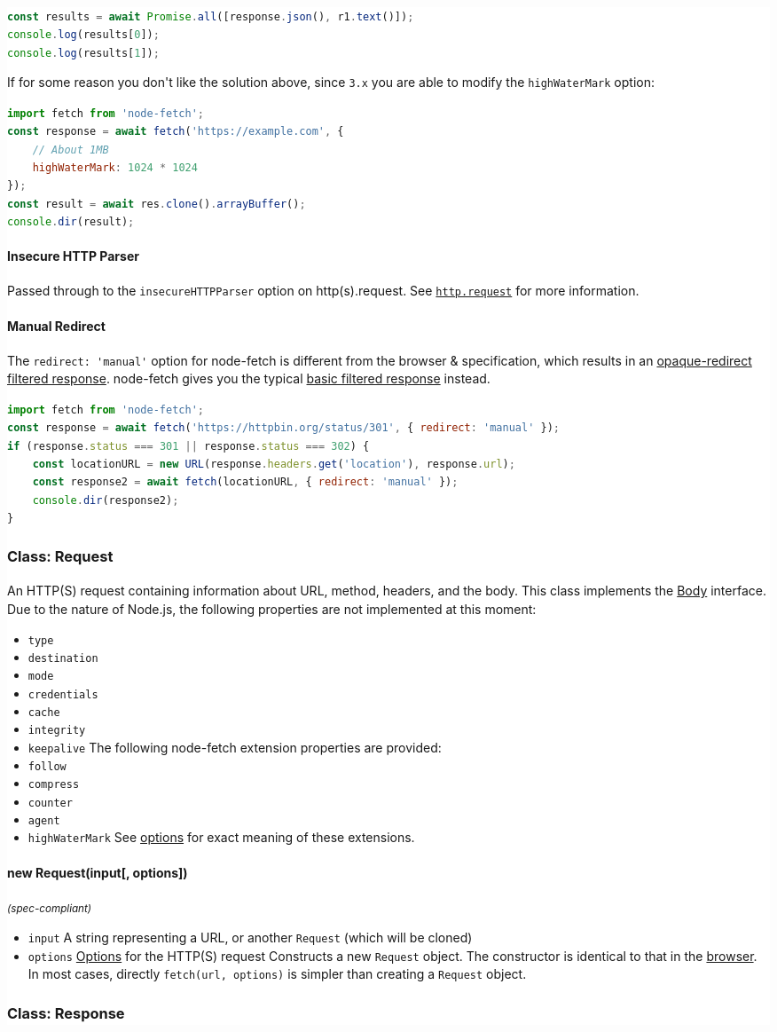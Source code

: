 ```js
const results = await Promise.all([response.json(), r1.text()]);
console.log(results[0]);
console.log(results[1]);
```
If for some reason you don't like the solution above, since `3.x` you are able to modify the `highWaterMark` option:
```js
import fetch from 'node-fetch';
const response = await fetch('https://example.com', {
	// About 1MB
	highWaterMark: 1024 * 1024
});
const result = await res.clone().arrayBuffer();
console.dir(result);
```
#### Insecure HTTP Parser
Passed through to the `insecureHTTPParser` option on http(s).request. See [`http.request`](https://nodejs.org/api/http.html#http_http_request_url_options_callback) for more information.
#### Manual Redirect
The `redirect: 'manual'` option for node-fetch is different from the browser & specification, which
results in an [opaque-redirect filtered response](https://fetch.spec.whatwg.org/#concept-filtered-response-opaque-redirect).
node-fetch gives you the typical [basic filtered response](https://fetch.spec.whatwg.org/#concept-filtered-response-basic) instead.
```js
import fetch from 'node-fetch';
const response = await fetch('https://httpbin.org/status/301', { redirect: 'manual' });
if (response.status === 301 || response.status === 302) {
	const locationURL = new URL(response.headers.get('location'), response.url);
	const response2 = await fetch(locationURL, { redirect: 'manual' });
	console.dir(response2);
}
```
<a id="class-request"></a>
### Class: Request
An HTTP(S) request containing information about URL, method, headers, and the body. This class implements the [Body](#iface-body) interface.
Due to the nature of Node.js, the following properties are not implemented at this moment:
- `type`
- `destination`
- `mode`
- `credentials`
- `cache`
- `integrity`
- `keepalive`
The following node-fetch extension properties are provided:
- `follow`
- `compress`
- `counter`
- `agent`
- `highWaterMark`
See [options](#fetch-options) for exact meaning of these extensions.
#### new Request(input[, options])
<small>_(spec-compliant)_</small>
- `input` A string representing a URL, or another `Request` (which will be cloned)
- `options` [Options](#fetch-options) for the HTTP(S) request
Constructs a new `Request` object. The constructor is identical to that in the [browser](https://developer.mozilla.org/en-US/docs/Web/API/Request/Request).
In most cases, directly `fetch(url, options)` is simpler than creating a `Request` object.
<a id="class-response"></a>
### Class: Response

[whatwg-fetch]: https://fetch.spec.whatwg.org/
[response-init]: https://fetch.spec.whatwg.org/#responseinit
[node-readable]: https://nodejs.org/api/stream.html#stream_readable_streams
[mdn-headers]: https://developer.mozilla.org/en-US/docs/Web/API/Headers
[error-handling.md]: https://github.com/node-fetch/node-fetch/blob/master/docs/ERROR-HANDLING.md
[FormData]: https://developer.mozilla.org/en-US/docs/Web/API/FormData
[Blob]: https://developer.mozilla.org/en-US/docs/Web/API/Blob
[File]: https://developer.mozilla.org/en-US/docs/Web/API/File